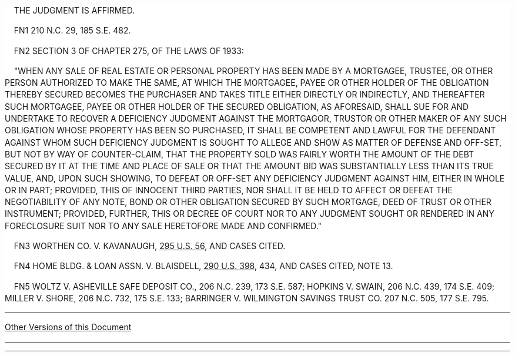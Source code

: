     THE JUDGMENT IS AFFIRMED.

    FN1  210 N.C. 29, 185 S.E. 482.

    FN2  SECTION 3 OF CHAPTER 275, OF THE LAWS OF 1933:

    "WHEN ANY SALE OF REAL ESTATE OR PERSONAL PROPERTY HAS BEEN MADE BY A MORTGAGEE, TRUSTEE, OR OTHER PERSON AUTHORIZED TO MAKE THE SAME, AT WHICH THE MORTGAGEE, PAYEE OR OTHER HOLDER OF THE OBLIGATION THEREBY SECURED BECOMES THE PURCHASER AND TAKES TITLE EITHER DIRECTLY OR INDIRECTLY, AND THEREAFTER SUCH MORTGAGEE, PAYEE OR OTHER HOLDER OF THE SECURED OBLIGATION, AS AFORESAID, SHALL SUE FOR AND UNDERTAKE TO RECOVER A DEFICIENCY JUDGMENT AGAINST THE MORTGAGOR, TRUSTOR OR OTHER MAKER OF ANY SUCH OBLIGATION WHOSE PROPERTY HAS BEEN SO PURCHASED, IT SHALL BE COMPETENT AND LAWFUL FOR THE DEFENDANT AGAINST WHOM SUCH DEFICIENCY JUDGMENT IS SOUGHT TO ALLEGE AND SHOW AS MATTER OF DEFENSE AND OFF-SET, BUT NOT BY WAY OF COUNTER-CLAIM, THAT THE PROPERTY SOLD WAS FAIRLY WORTH THE AMOUNT OF THE DEBT SECURED BY IT AT THE TIME AND PLACE OF SALE OR THAT THE AMOUNT BID WAS SUBSTANTIALLY LESS THAN ITS TRUE VALUE, AND, UPON SUCH SHOWING, TO DEFEAT OR OFF-SET ANY DEFICIENCY JUDGMENT AGAINST HIM, EITHER IN WHOLE OR IN PART; PROVIDED, THIS OF INNOCENT THIRD PARTIES, NOR SHALL IT BE HELD TO AFFECT OR DEFEAT THE NEGOTIABILITY OF ANY NOTE, BOND OR OTHER OBLIGATION SECURED BY SUCH MORTGAGE, DEED OF TRUST OR OTHER INSTRUMENT; PROVIDED, FURTHER, THIS OR DECREE OF COURT NOR TO ANY JUDGMENT SOUGHT OR RENDERED IN ANY FORECLOSURE SUIT NOR TO ANY SALE HERETOFORE MADE AND CONFIRMED."

    FN3  WORTHEN CO. V. KAVANAUGH, [295 U.S. 56][/us/courts/scotus/usReporter/295/56], AND CASES CITED.

    FN4  HOME BLDG. & LOAN ASSN. V. BLAISDELL, [290 U.S. 398][/us/courts/scotus/usReporter/290/398], 434, AND CASES CITED, NOTE 13.

    FN5  WOLTZ V. ASHEVILLE SAFE DEPOSIT CO., 206 N.C. 239, 173 S.E. 587; HOPKINS V. SWAIN, 206 N.C. 439, 174 S.E. 409; MILLER V. SHORE, 206 N.C. 732, 175 S.E. 133; BARRINGER V. WILMINGTON SAVINGS TRUST CO. 207 N.C. 505, 177 S.E. 795.

----------

[Other Versions of this Document](https://publicdocs.github.io/go/links?ns=uslm-x&ref=%2Fus%2Fcourts%2Fscotus%2FusReporter%2F300%2F124)

----------
----------

[/us/courts/scotus/usReporter/300/124]: https://publicdocs.github.io/go/links?ns=uslm-x&ref=%2Fus%2Fcourts%2Fscotus%2FusReporter%2F300%2F124
[/us/courts/scotus/usReporter/290/398]: https://publicdocs.github.io/go/links?ns=uslm-x&ref=%2Fus%2Fcourts%2Fscotus%2FusReporter%2F290%2F398
[/us/courts/scotus/usReporter/290/398]: https://publicdocs.github.io/go/links?ns=uslm-x&ref=%2Fus%2Fcourts%2Fscotus%2FusReporter%2F290%2F398
[/us/courts/scotus/usReporter/295/56]: https://publicdocs.github.io/go/links?ns=uslm-x&ref=%2Fus%2Fcourts%2Fscotus%2FusReporter%2F295%2F56
[/us/courts/scotus/usReporter/107/769]: https://publicdocs.github.io/go/links?ns=uslm-x&ref=%2Fus%2Fcourts%2Fscotus%2FusReporter%2F107%2F769
[/us/courts/scotus/usReporter/96/595]: https://publicdocs.github.io/go/links?ns=uslm-x&ref=%2Fus%2Fcourts%2Fscotus%2FusReporter%2F96%2F595
[/us/courts/scotus/usReporter/163/118]: https://publicdocs.github.io/go/links?ns=uslm-x&ref=%2Fus%2Fcourts%2Fscotus%2FusReporter%2F163%2F118
[/us/courts/scotus/usReporter/184/399]: https://publicdocs.github.io/go/links?ns=uslm-x&ref=%2Fus%2Fcourts%2Fscotus%2FusReporter%2F184%2F399
[/us/courts/scotus/usReporter/206/516]: https://publicdocs.github.io/go/links?ns=uslm-x&ref=%2Fus%2Fcourts%2Fscotus%2FusReporter%2F206%2F516
[/us/courts/scotus/usReporter/96/69]: https://publicdocs.github.io/go/links?ns=uslm-x&ref=%2Fus%2Fcourts%2Fscotus%2FusReporter%2F96%2F69
[/us/courts/scotus/usReporter/187/437]: https://publicdocs.github.io/go/links?ns=uslm-x&ref=%2Fus%2Fcourts%2Fscotus%2FusReporter%2F187%2F437
[/us/courts/scotus/usReporter/226/276]: https://publicdocs.github.io/go/links?ns=uslm-x&ref=%2Fus%2Fcourts%2Fscotus%2FusReporter%2F226%2F276
[/us/courts/scotus/usReporter/188/595]: https://publicdocs.github.io/go/links?ns=uslm-x&ref=%2Fus%2Fcourts%2Fscotus%2FusReporter%2F188%2F595
[/us/courts/scotus/usReporter/157/219]: https://publicdocs.github.io/go/links?ns=uslm-x&ref=%2Fus%2Fcourts%2Fscotus%2FusReporter%2F157%2F219
[/us/courts/scotus/usReporter/258/142]: https://publicdocs.github.io/go/links?ns=uslm-x&ref=%2Fus%2Fcourts%2Fscotus%2FusReporter%2F258%2F142
[/us/courts/scotus/usReporter/246/121]: https://publicdocs.github.io/go/links?ns=uslm-x&ref=%2Fus%2Fcourts%2Fscotus%2FusReporter%2F246%2F121
[/us/courts/scotus/usReporter/262/352]: https://publicdocs.github.io/go/links?ns=uslm-x&ref=%2Fus%2Fcourts%2Fscotus%2FusReporter%2F262%2F352
[/us/courts/scotus/usReporter/295/56]: https://publicdocs.github.io/go/links?ns=uslm-x&ref=%2Fus%2Fcourts%2Fscotus%2FusReporter%2F295%2F56
[/us/courts/scotus/usReporter/290/398]: https://publicdocs.github.io/go/links?ns=uslm-x&ref=%2Fus%2Fcourts%2Fscotus%2FusReporter%2F290%2F398


